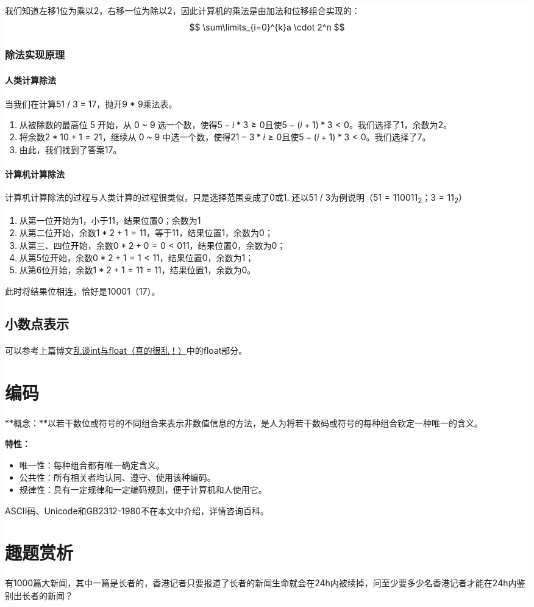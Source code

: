 我们知道左移1位为乘以2，右移一位为除以2，因此计算机的乘法是由加法和位移组合实现的：
$$
\sum\limits_{i=0}^{k}a \cdot 2^n
$$


### 除法实现原理

#### 人类计算除法

当我们在计算51 / 3 = 17，抛开9 * 9乘法表。

1. 从被除数的最高位 5 开始，从 0 ~ 9 选一个数，使得$5 - i * 3 \ge 0$且使$5 - (i + 1) * 3 < 0$。我们选择了1，余数为2。
2. 将余数$2*10+1=21$，继续从 0 ~ 9 中选一个数，使得$21 - 3 * i \ge 0$且使$5 - (i + 1) * 3 < 0$。我们选择了7。
3. 由此，我们找到了答案17。

#### 计算机计算除法

计算机计算除法的过程与人类计算的过程很类似，只是选择范围变成了0或1. 
还以51 / 3为例说明（$51 = 110011_2$；$3 = 11_2$）

1. 从第一位开始为1，小于11，结果位置0；余数为1
2. 从第二位开始，余数$1 * 2 + 1=11$，等于11，结果位置1，余数为0；
3. 从第三、四位开始，余数$0 * 2 + 0 = 0 < 011$，结果位置0，余数为0；
4. 从第5位开始，余数$0 * 2 + 1 = 1 < 11$，结果位置0，余数为1；
5. 从第6位开始，余数$1 * 2 + 1 = 11 = 11$，结果位置1，余数为0。

此时将结果位相连，恰好是10001（17）。



## 小数点表示

可以参考上篇博文[乱谈int与float（真的很乱！）](https://codgician.github.io/2017/08/18/on-int-and-float/)中的float部分。



# 编码

**概念：**以若干数位或符号的不同组合来表示非数值信息的方法，是人为将若干数码或符号的每种组合钦定一种唯一的含义。

**特性：**

- 唯一性：每种组合都有唯一确定含义。
- 公共性：所有相关者均认同、遵守、使用该种编码。
- 规律性：具有一定规律和一定编码规则，便于计算机和人使用它。



ASCII码、Unicode和GB2312-1980不在本文中介绍，详情咨询百科。




# 趣题赏析

有1000篇大新闻，其中一篇是长者的，香港记者只要报道了长者的新闻生命就会在24h内被续掉，问至少要多少名香港记者才能在24h内鉴别出长者的新闻？ 
